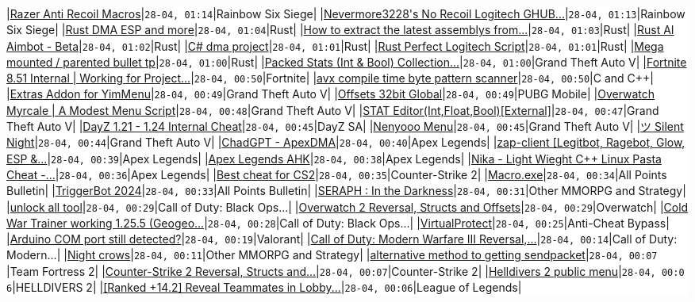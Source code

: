 |[Razer Anti Recoil Macros](https://www.unknowncheats.me/forum/rainbow-six-siege/627109-razer-anti-recoil-macros.html)|`28-04, 01:14`|Rainbow Six Siege|
|[Nevermore3228's No Recoil Logitech GHUB...](https://www.unknowncheats.me/forum/rainbow-six-siege/628147-nevermore3228s-recoil-logitech-ghub-script-y9s1-updated.html)|`28-04, 01:13`|Rainbow Six Siege|
|[Rust DMA ESP and more](https://www.unknowncheats.me/forum/rust/626013-rust-dma-esp.html)|`28-04, 01:04`|Rust|
|[How to extract the latest assemblys from...](https://www.unknowncheats.me/forum/rust/358766-extract-assemblys-gameassembly-dll.html)|`28-04, 01:03`|Rust|
|[Rust AI Aimbot - Beta](https://www.unknowncheats.me/forum/rust/620721-rust-ai-aimbot-beta.html)|`28-04, 01:02`|Rust|
|[C# dma project](https://www.unknowncheats.me/forum/rust/634043-dma-project.html)|`28-04, 01:01`|Rust|
|[Rust Perfect Logitech Script](https://www.unknowncheats.me/forum/rust/626963-rust-perfect-logitech-script.html)|`28-04, 01:01`|Rust|
|[Mega mounted / parented bullet tp](https://www.unknowncheats.me/forum/rust/629934-mega-mounted-parented-bullet-tp.html)|`28-04, 01:00`|Rust|
|[Packed Stats (Int & Bool) Collection...](https://www.unknowncheats.me/forum/grand-theft-auto-v/578963-packed-stats-int-bool-collection-thread.html)|`28-04, 01:00`|Grand Theft Auto V|
|[Fortnite 8.51 Internal \| Working for Project...](https://www.unknowncheats.me/forum/fortnite/603050-fortnite-8-51-internal-project-elixir-og-fn.html)|`28-04, 00:50`|Fortnite|
|[avx compile time byte pattern scanner](https://www.unknowncheats.me/forum/c-and-c-/634420-avx-compile-time-byte-pattern-scanner.html)|`28-04, 00:50`|C and C++|
|[Extras Addon for YimMenu](https://www.unknowncheats.me/forum/grand-theft-auto-v/620073-extras-addon-yimmenu.html)|`28-04, 00:49`|Grand Theft Auto V|
|[Offsets 32bit Global](https://www.unknowncheats.me/forum/pubg-mobile/634480-offsets-32bit-global.html)|`28-04, 00:49`|PUBG Mobile|
|[Overwatch Myrcale \| A Modest Menu Script](https://www.unknowncheats.me/forum/grand-theft-auto-v/617236-overwatch-myrcale-modest-menu-script.html)|`28-04, 00:48`|Grand Theft Auto V|
|[STAT Editor(Int,Float,Bool)\[External\]](https://www.unknowncheats.me/forum/grand-theft-auto-v/476043-stat-editor-int-float-bool-external.html)|`28-04, 00:47`|Grand Theft Auto V|
|[DayZ 1.21 - 1.24 Internal Cheat](https://www.unknowncheats.me/forum/dayz-sa/634516-dayz-1-21-1-24-internal-cheat.html)|`28-04, 00:45`|DayZ SA|
|[Nenyooo Menu](https://www.unknowncheats.me/forum/grand-theft-auto-v/488777-nenyooo-menu.html)|`28-04, 00:45`|Grand Theft Auto V|
|[ツ Silent Night](https://www.unknowncheats.me/forum/grand-theft-auto-v/604599-silent-night.html)|`28-04, 00:44`|Grand Theft Auto V|
|[ChadGPT - ApexDMA](https://www.unknowncheats.me/forum/apex-legends/632319-chadgpt-apexdma.html)|`28-04, 00:40`|Apex Legends|
|[zap-client \[Legitbot, Ragebot, Glow, ESP &...](https://www.unknowncheats.me/forum/apex-legends/628823-zap-client-legitbot-ragebot-glow-esp.html)|`28-04, 00:39`|Apex Legends|
|[Apex Legends AHK](https://www.unknowncheats.me/forum/apex-legends/609300-apex-legends-ahk.html)|`28-04, 00:38`|Apex Legends|
|[Nika - Light Wieght C++ Linux Pasta Cheat -...](https://www.unknowncheats.me/forum/apex-legends/634402-nika-light-wieght-linux-pasta-cheat-health-based-sense-aimbot-triggerbot.html)|`28-04, 00:36`|Apex Legends|
|[Best cheat for CS2](https://www.unknowncheats.me/forum/counter-strike-2-a/634382-cheat-cs2.html)|`28-04, 00:35`|Counter-Strike 2|
|[Macro.exe](https://www.unknowncheats.me/forum/all-points-bulletin/612729-macro-exe.html)|`28-04, 00:34`|All Points Bulletin|
|[TriggerBot 2024](https://www.unknowncheats.me/forum/all-points-bulletin/629109-triggerbot-2024-a.html)|`28-04, 00:33`|All Points Bulletin|
|[SERAPH : In the Darkness](https://www.unknowncheats.me/forum/other-mmorpg-and-strategy/634485-seraph-darkness.html)|`28-04, 00:31`|Other MMORPG and Strategy|
|[unlock all tool](https://www.unknowncheats.me/forum/call-of-duty-black-ops-cold-war/624879-unlock-tool.html)|`28-04, 00:29`|Call of Duty: Black Ops...|
|[Overwatch 2 Reversal, Structs and Offsets](https://www.unknowncheats.me/forum/overwatch/516727-overwatch-2-reversal-structs-offsets.html)|`28-04, 00:29`|Overwatch|
|[Cold War Trainer working 1.25.5 (Geogeo...](https://www.unknowncheats.me/forum/call-of-duty-black-ops-cold-war/501719-cold-war-trainer-1-25-5-geogeo-paste.html)|`28-04, 00:28`|Call of Duty: Black Ops...|
|[VirtualProtect](https://www.unknowncheats.me/forum/anti-cheat-bypass/634511-virtualprotect.html)|`28-04, 00:25`|Anti-Cheat Bypass|
|[Arduino COM port still detected?](https://www.unknowncheats.me/forum/valorant/634221-arduino-com-port-detected.html)|`28-04, 00:19`|Valorant|
|[Call of Duty: Modern Warfare III Reversal,...](https://www.unknowncheats.me/forum/call-of-duty-modern-warfare-iii/605287-call-duty-modern-warfare-iii-reversal-structs-offsets.html)|`28-04, 00:14`|Call of Duty: Modern...|
|[Night crows](https://www.unknowncheats.me/forum/other-mmorpg-and-strategy/627465-night-crows.html)|`28-04, 00:11`|Other MMORPG and Strategy|
|[alternative method to getting sendpacket](https://www.unknowncheats.me/forum/team-fortress-2-a/634470-alternative-method-getting-sendpacket.html)|`28-04, 00:07`|Team Fortress 2|
|[Counter-Strike 2 Reversal, Structs and...](https://www.unknowncheats.me/forum/counter-strike-2-a/576077-counter-strike-2-reversal-structs-offsets.html)|`28-04, 00:07`|Counter-Strike 2|
|[Helldivers 2 public menu](https://www.unknowncheats.me/forum/helldivers-2-a/629110-helldivers-2-public-menu.html)|`28-04, 00:06`|HELLDIVERS 2|
|[\[Ranked +14.2\] Reveal Teammates in Lobby...](https://www.unknowncheats.me/forum/league-of-legends/523020-ranked-14-2-reveal-teammates-lobby-updated.html)|`28-04, 00:06`|League of Legends|